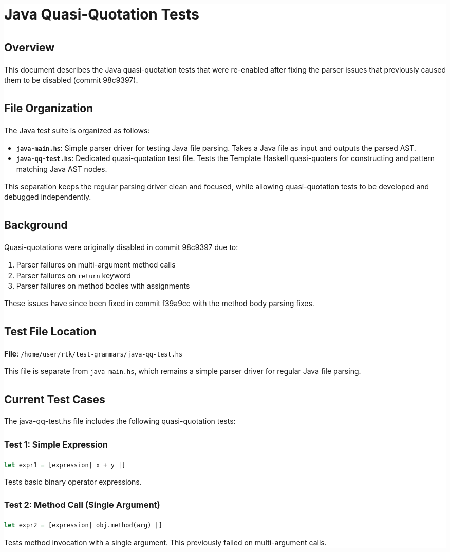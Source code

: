 # Java Quasi-Quotation Tests

## Overview

This document describes the Java quasi-quotation tests that were re-enabled after fixing the parser issues that previously caused them to be disabled (commit 98c9397).

## File Organization

The Java test suite is organized as follows:

- **`java-main.hs`**: Simple parser driver for testing Java file parsing. Takes a Java file as input and outputs the parsed AST.
- **`java-qq-test.hs`**: Dedicated quasi-quotation test file. Tests the Template Haskell quasi-quoters for constructing and pattern matching Java AST nodes.

This separation keeps the regular parsing driver clean and focused, while allowing quasi-quotation tests to be developed and debugged independently.

## Background

Quasi-quotations were originally disabled in commit 98c9397 due to:
1. Parser failures on multi-argument method calls
2. Parser failures on `return` keyword
3. Parser failures on method bodies with assignments

These issues have since been fixed in commit f39a9cc with the method body parsing fixes.

## Test File Location

**File**: `/home/user/rtk/test-grammars/java-qq-test.hs`

This file is separate from `java-main.hs`, which remains a simple parser driver for regular Java file parsing.

## Current Test Cases

The java-qq-test.hs file includes the following quasi-quotation tests:

### Test 1: Simple Expression
```haskell
let expr1 = [expression| x + y |]
```
Tests basic binary operator expressions.

### Test 2: Method Call (Single Argument)
```haskell
let expr2 = [expression| obj.method(arg) |]
```
Tests method invocation with a single argument. This previously failed on multi-argument calls.
